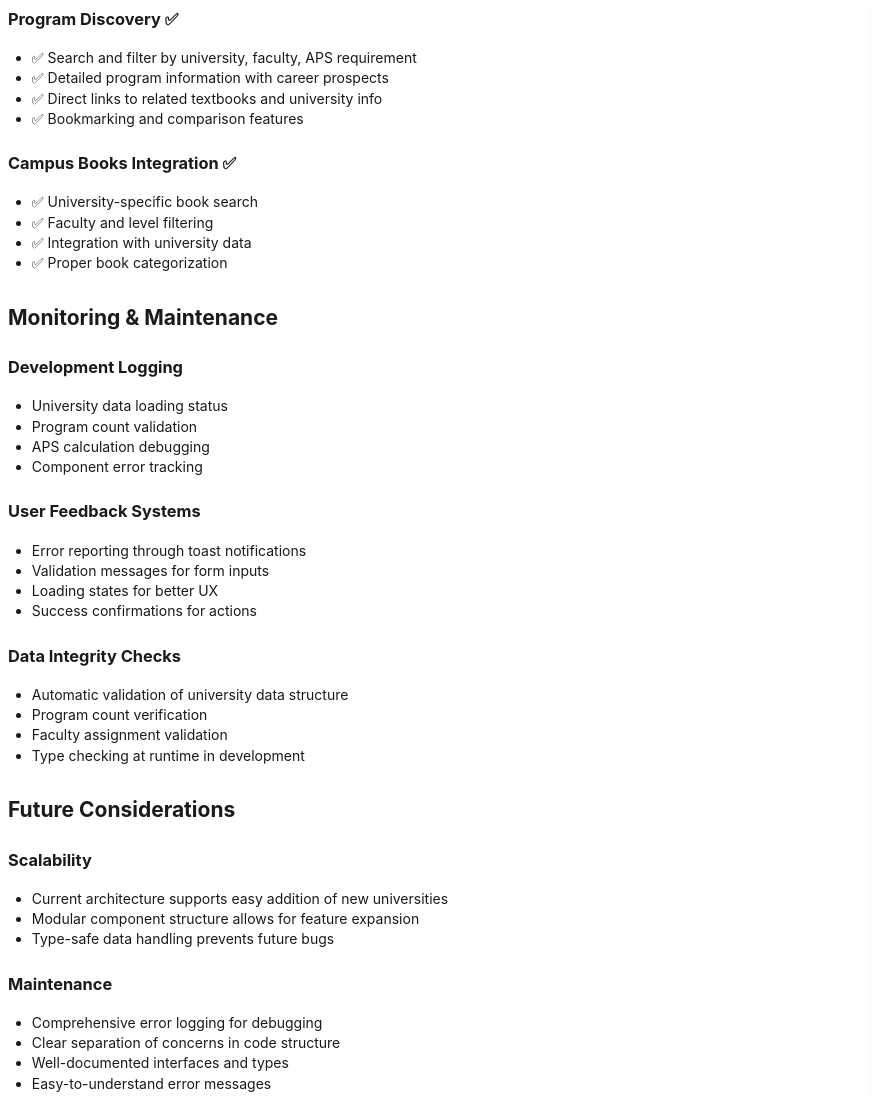 ### **Program Discovery** ✅

- ✅ Search and filter by university, faculty, APS requirement
- ✅ Detailed program information with career prospects
- ✅ Direct links to related textbooks and university info
- ✅ Bookmarking and comparison features

### **Campus Books Integration** ✅

- ✅ University-specific book search
- ✅ Faculty and level filtering
- ✅ Integration with university data
- ✅ Proper book categorization

## Monitoring & Maintenance

### **Development Logging**

- University data loading status
- Program count validation
- APS calculation debugging
- Component error tracking

### **User Feedback Systems**

- Error reporting through toast notifications
- Validation messages for form inputs
- Loading states for better UX
- Success confirmations for actions

### **Data Integrity Checks**

- Automatic validation of university data structure
- Program count verification
- Faculty assignment validation
- Type checking at runtime in development

## Future Considerations

### **Scalability**

- Current architecture supports easy addition of new universities
- Modular component structure allows for feature expansion
- Type-safe data handling prevents future bugs

### **Maintenance**

- Comprehensive error logging for debugging
- Clear separation of concerns in code structure
- Well-documented interfaces and types
- Easy-to-understand error messages
